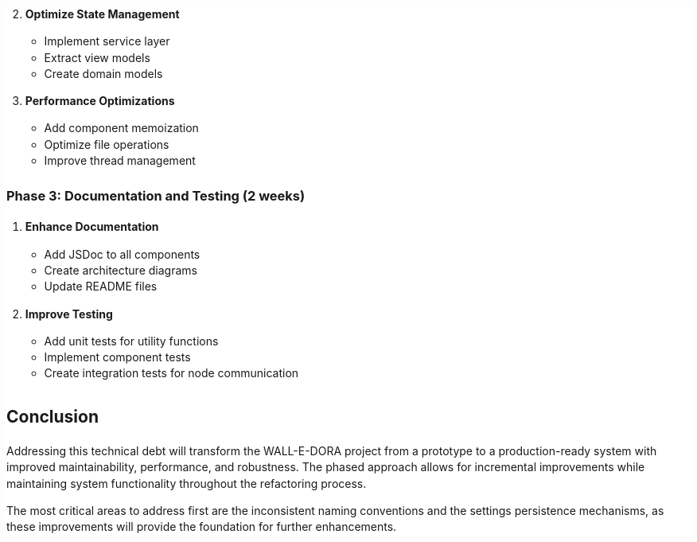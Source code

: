2. **Optimize State Management**
   - Implement service layer
   - Extract view models
   - Create domain models

3. **Performance Optimizations**
   - Add component memoization
   - Optimize file operations
   - Improve thread management

### Phase 3: Documentation and Testing (2 weeks)

1. **Enhance Documentation**
   - Add JSDoc to all components
   - Create architecture diagrams
   - Update README files

2. **Improve Testing**
   - Add unit tests for utility functions
   - Implement component tests
   - Create integration tests for node communication

## Conclusion

Addressing this technical debt will transform the WALL-E-DORA project from a prototype to a production-ready system with improved maintainability, performance, and robustness. The phased approach allows for incremental improvements while maintaining system functionality throughout the refactoring process.

The most critical areas to address first are the inconsistent naming conventions and the settings persistence mechanisms, as these improvements will provide the foundation for further enhancements.